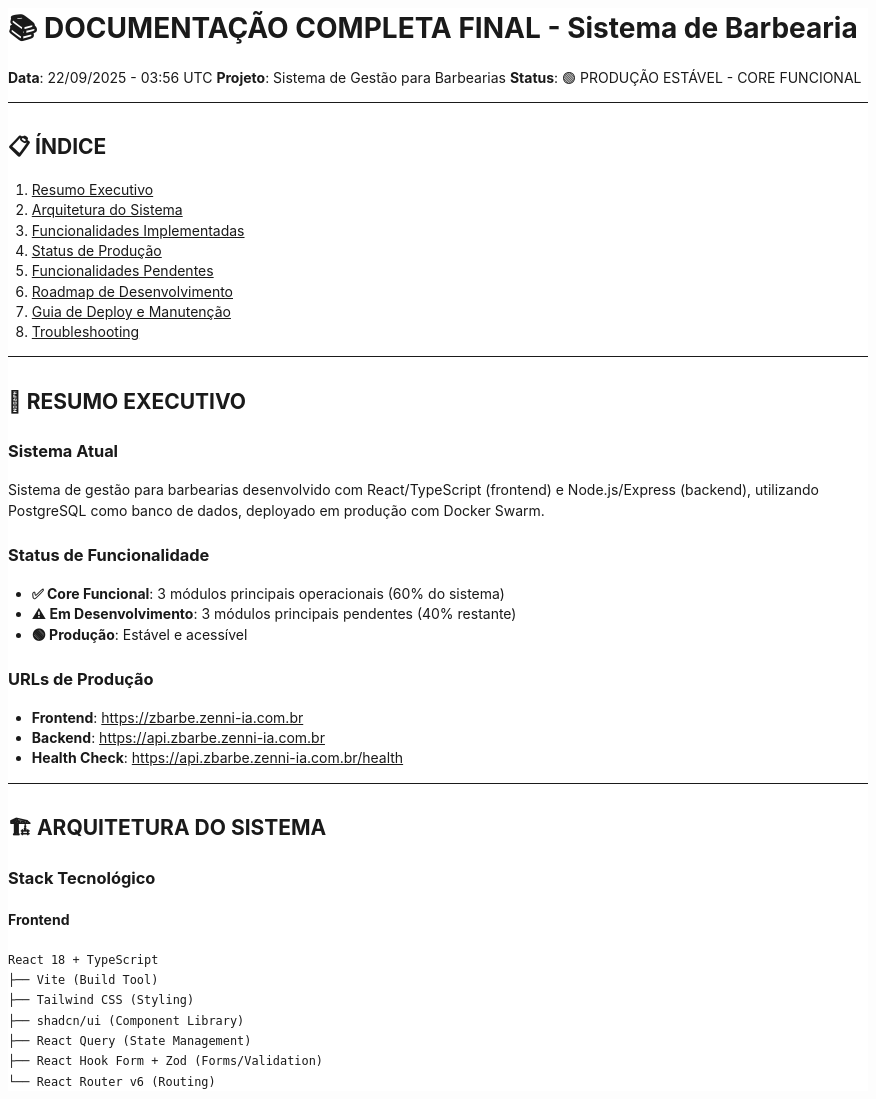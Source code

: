 # 📚 DOCUMENTAÇÃO COMPLETA FINAL - Sistema de Barbearia

**Data**: 22/09/2025 - 03:56 UTC
**Projeto**: Sistema de Gestão para Barbearias
**Status**: 🟢 PRODUÇÃO ESTÁVEL - CORE FUNCIONAL

---

## 📋 ÍNDICE

1. [Resumo Executivo](#-resumo-executivo)
2. [Arquitetura do Sistema](#-arquitetura-do-sistema)
3. [Funcionalidades Implementadas](#-funcionalidades-implementadas)
4. [Status de Produção](#-status-de-produção)
5. [Funcionalidades Pendentes](#-funcionalidades-pendentes)
6. [Roadmap de Desenvolvimento](#-roadmap-de-desenvolvimento)
7. [Guia de Deploy e Manutenção](#-guia-de-deploy-e-manutenção)
8. [Troubleshooting](#-troubleshooting)

---

## 🎯 RESUMO EXECUTIVO

### **Sistema Atual**
Sistema de gestão para barbearias desenvolvido com React/TypeScript (frontend) e Node.js/Express (backend), utilizando PostgreSQL como banco de dados, deployado em produção com Docker Swarm.

### **Status de Funcionalidade**
- **✅ Core Funcional**: 3 módulos principais operacionais (60% do sistema)
- **⚠️ Em Desenvolvimento**: 3 módulos principais pendentes (40% restante)
- **🟢 Produção**: Estável e acessível

### **URLs de Produção**
- **Frontend**: https://zbarbe.zenni-ia.com.br
- **Backend**: https://api.zbarbe.zenni-ia.com.br
- **Health Check**: https://api.zbarbe.zenni-ia.com.br/health

---

## 🏗️ ARQUITETURA DO SISTEMA

### **Stack Tecnológico**

#### **Frontend**
```
React 18 + TypeScript
├── Vite (Build Tool)
├── Tailwind CSS (Styling)
├── shadcn/ui (Component Library)
├── React Query (State Management)
├── React Hook Form + Zod (Forms/Validation)
└── React Router v6 (Routing)
```
